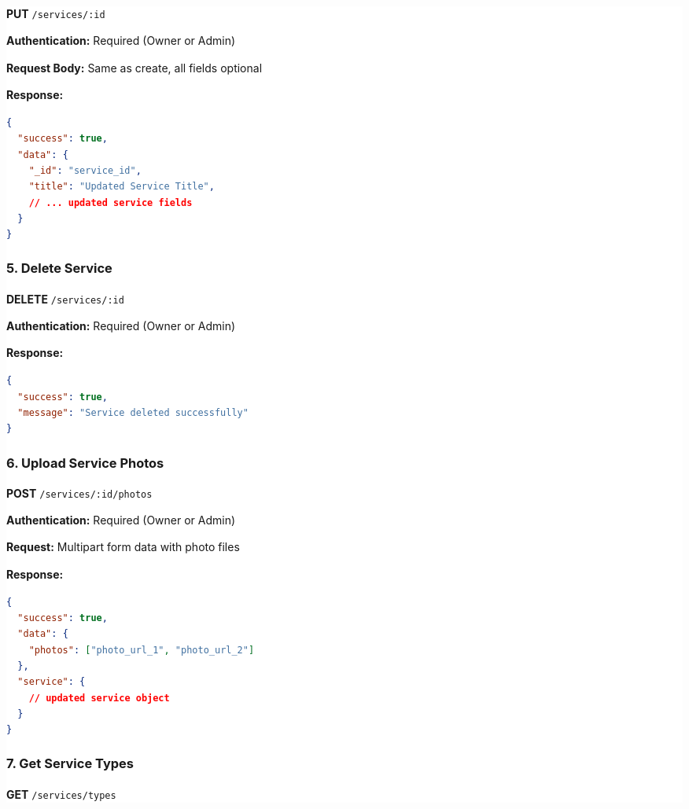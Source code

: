 **PUT** `/services/:id`

**Authentication:** Required (Owner or Admin)

**Request Body:** Same as create, all fields optional

**Response:**
```json
{
  "success": true,
  "data": {
    "_id": "service_id",
    "title": "Updated Service Title",
    // ... updated service fields
  }
}
```

### 5. Delete Service

**DELETE** `/services/:id`

**Authentication:** Required (Owner or Admin)

**Response:**
```json
{
  "success": true,
  "message": "Service deleted successfully"
}
```

### 6. Upload Service Photos

**POST** `/services/:id/photos`

**Authentication:** Required (Owner or Admin)

**Request:** Multipart form data with photo files

**Response:**
```json
{
  "success": true,
  "data": {
    "photos": ["photo_url_1", "photo_url_2"]
  },
  "service": {
    // updated service object
  }
}
```

### 7. Get Service Types

**GET** `/services/types`
